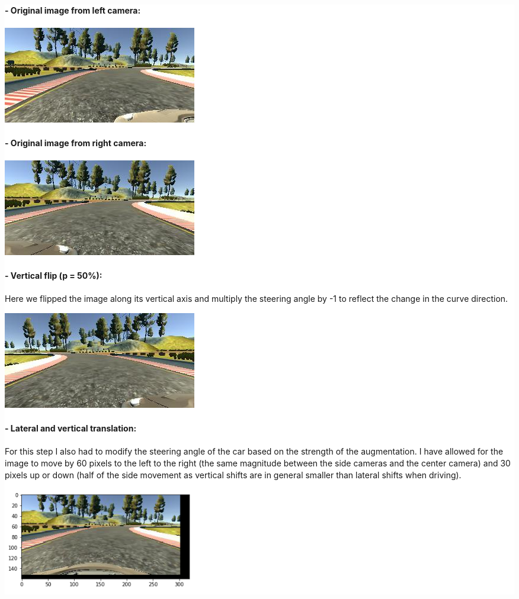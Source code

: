 
#### - Original image from left camera:
<img src="examples/left.jpg" width="320" alt="Combined Image" />


#### - Original image from right camera:
<img src="examples/right.jpg" width="320" alt="Combined Image" />


#### - Vertical flip (p = 50%):
Here we flipped the image along its vertical axis and multiply the steering angle by -1 to reflect the change in the curve direction.


<img src="examples/flipped.jpg" width="320" alt="Combined Image" />


#### - Lateral and vertical translation:
For this step I also had to modify the steering angle of the car based on the strength of the augmentation. I have allowed for the image to move by 60 pixels to the left to the right (the same magnitude between the side cameras and the center camera) and 30 pixels up or down (half of the side movement as vertical shifts are in general smaller than lateral shifts when driving).   


<img src="examples/translated.png" width="320" alt="Combined Image" />
